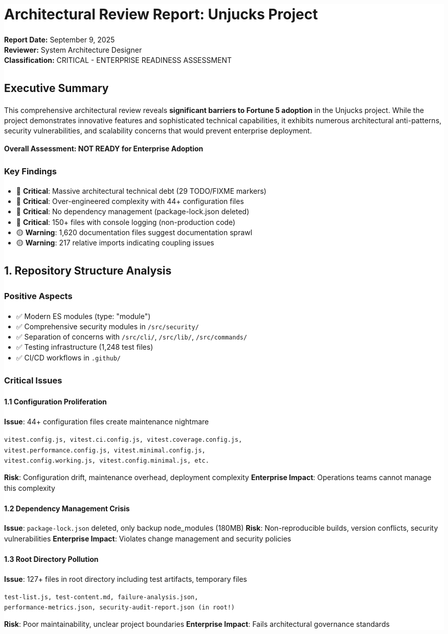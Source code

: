 # Architectural Review Report: Unjucks Project

**Report Date:** September 9, 2025  
**Reviewer:** System Architecture Designer  
**Classification:** CRITICAL - ENTERPRISE READINESS ASSESSMENT

## Executive Summary

This comprehensive architectural review reveals **significant barriers to Fortune 5 adoption** in the Unjucks project. While the project demonstrates innovative features and sophisticated technical capabilities, it exhibits numerous architectural anti-patterns, security vulnerabilities, and scalability concerns that would prevent enterprise deployment.

**Overall Assessment: NOT READY for Enterprise Adoption**

### Key Findings
- 🔴 **Critical**: Massive architectural technical debt (29 TODO/FIXME markers)
- 🔴 **Critical**: Over-engineered complexity with 44+ configuration files
- 🔴 **Critical**: No dependency management (package-lock.json deleted)
- 🔴 **Critical**: 150+ files with console logging (non-production code)
- 🟡 **Warning**: 1,620 documentation files suggest documentation sprawl
- 🟡 **Warning**: 217 relative imports indicating coupling issues

## 1. Repository Structure Analysis

### Positive Aspects
- ✅ Modern ES modules (type: "module")
- ✅ Comprehensive security modules in `/src/security/`
- ✅ Separation of concerns with `/src/cli/`, `/src/lib/`, `/src/commands/`
- ✅ Testing infrastructure (1,248 test files)
- ✅ CI/CD workflows in `.github/`

### Critical Issues

#### 1.1 Configuration Proliferation
**Issue**: 44+ configuration files create maintenance nightmare
```
vitest.config.js, vitest.ci.config.js, vitest.coverage.config.js,
vitest.performance.config.js, vitest.minimal.config.js, 
vitest.config.working.js, vitest.config.minimal.js, etc.
```
**Risk**: Configuration drift, maintenance overhead, deployment complexity
**Enterprise Impact**: Operations teams cannot manage this complexity

#### 1.2 Dependency Management Crisis
**Issue**: `package-lock.json` deleted, only backup node_modules (180MB)
**Risk**: Non-reproducible builds, version conflicts, security vulnerabilities
**Enterprise Impact**: Violates change management and security policies

#### 1.3 Root Directory Pollution
**Issue**: 127+ files in root directory including test artifacts, temporary files
```
test-list.js, test-content.md, failure-analysis.json,
performance-metrics.json, security-audit-report.json (in root!)
```
**Risk**: Poor maintainability, unclear project boundaries
**Enterprise Impact**: Fails architectural governance standards
